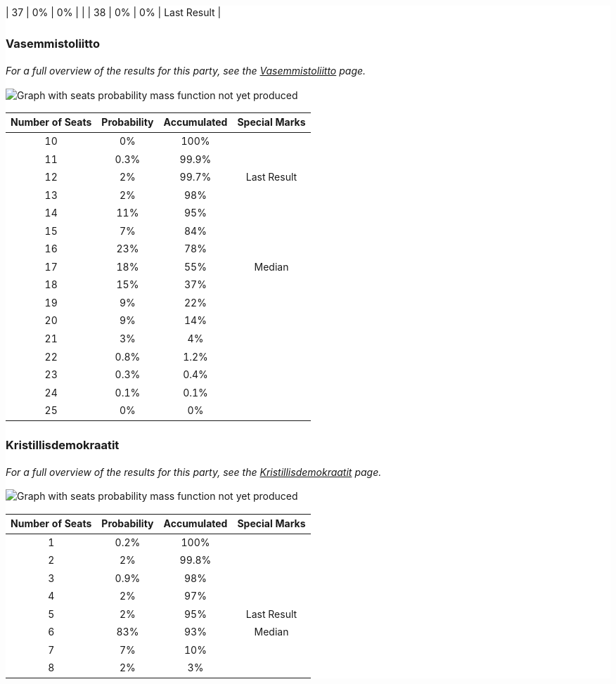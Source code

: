 | 37 | 0% | 0% |  |
| 38 | 0% | 0% | Last Result |

### Vasemmistoliitto

*For a full overview of the results for this party, see the [Vasemmistoliitto](party-vasemmistoliitto.html) page.*

![Graph with seats probability mass function not yet produced](2019-01-28-Tietoykkönen-seats-pmf-vasemmistoliitto.png "Seats Probability Mass Function")

| Number of Seats | Probability | Accumulated | Special Marks |
|:---------------:|:-----------:|:-----------:|:-------------:|
| 10 | 0% | 100% |  |
| 11 | 0.3% | 99.9% |  |
| 12 | 2% | 99.7% | Last Result |
| 13 | 2% | 98% |  |
| 14 | 11% | 95% |  |
| 15 | 7% | 84% |  |
| 16 | 23% | 78% |  |
| 17 | 18% | 55% | Median |
| 18 | 15% | 37% |  |
| 19 | 9% | 22% |  |
| 20 | 9% | 14% |  |
| 21 | 3% | 4% |  |
| 22 | 0.8% | 1.2% |  |
| 23 | 0.3% | 0.4% |  |
| 24 | 0.1% | 0.1% |  |
| 25 | 0% | 0% |  |

### Kristillisdemokraatit

*For a full overview of the results for this party, see the [Kristillisdemokraatit](party-kristillisdemokraatit.html) page.*

![Graph with seats probability mass function not yet produced](2019-01-28-Tietoykkönen-seats-pmf-kristillisdemokraatit.png "Seats Probability Mass Function")

| Number of Seats | Probability | Accumulated | Special Marks |
|:---------------:|:-----------:|:-----------:|:-------------:|
| 1 | 0.2% | 100% |  |
| 2 | 2% | 99.8% |  |
| 3 | 0.9% | 98% |  |
| 4 | 2% | 97% |  |
| 5 | 2% | 95% | Last Result |
| 6 | 83% | 93% | Median |
| 7 | 7% | 10% |  |
| 8 | 2% | 3% |  |